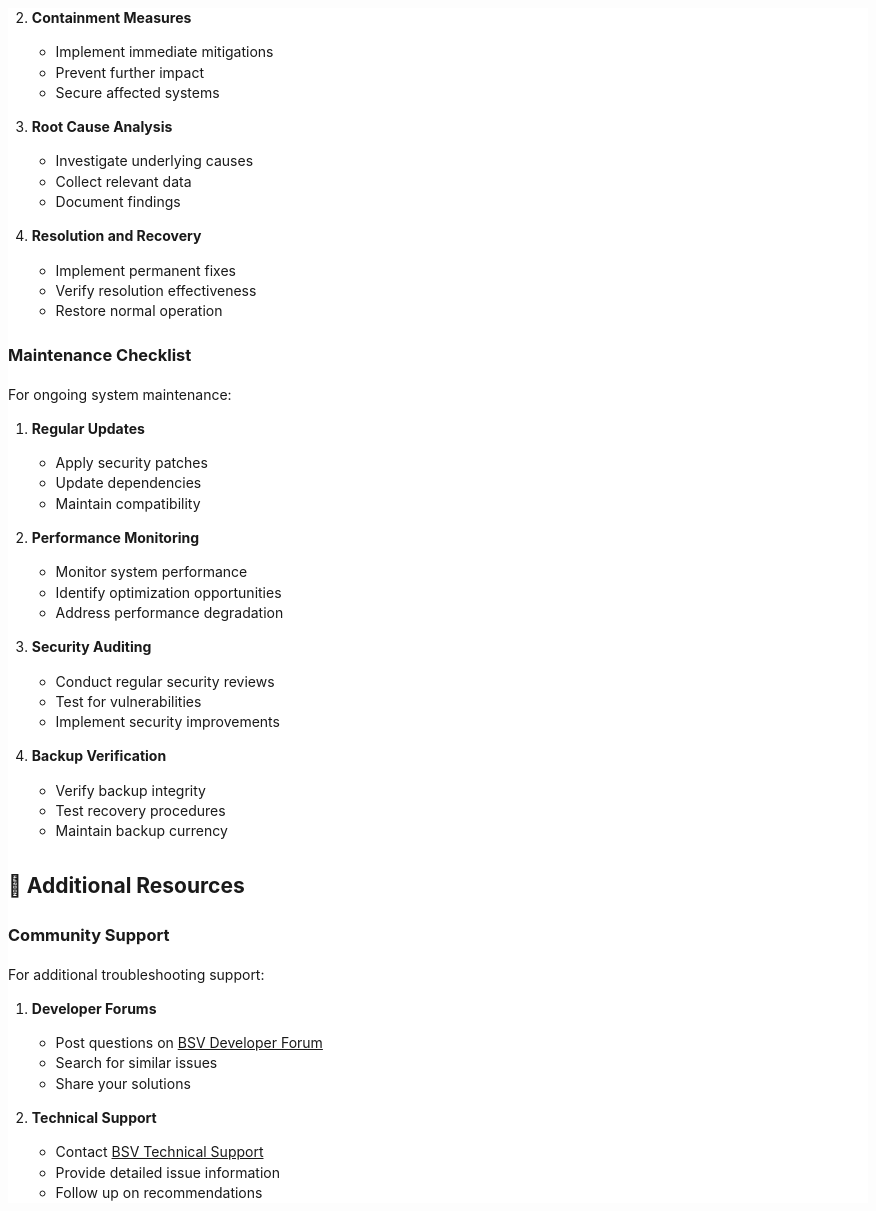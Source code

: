 2. **Containment Measures**
   - Implement immediate mitigations
   - Prevent further impact
   - Secure affected systems

3. **Root Cause Analysis**
   - Investigate underlying causes
   - Collect relevant data
   - Document findings

4. **Resolution and Recovery**
   - Implement permanent fixes
   - Verify resolution effectiveness
   - Restore normal operation

### Maintenance Checklist

For ongoing system maintenance:

1. **Regular Updates**
   - Apply security patches
   - Update dependencies
   - Maintain compatibility

2. **Performance Monitoring**
   - Monitor system performance
   - Identify optimization opportunities
   - Address performance degradation

3. **Security Auditing**
   - Conduct regular security reviews
   - Test for vulnerabilities
   - Implement security improvements

4. **Backup Verification**
   - Verify backup integrity
   - Test recovery procedures
   - Maintain backup currency

## 🔗 Additional Resources

### Community Support

For additional troubleshooting support:

1. **Developer Forums**
   - Post questions on [BSV Developer Forum](https://forum.bitcoinsv.io)
   - Search for similar issues
   - Share your solutions

2. **Technical Support**
   - Contact [BSV Technical Support](mailto:support@bitcoinsv.io)
   - Provide detailed issue information
   - Follow up on recommendations
